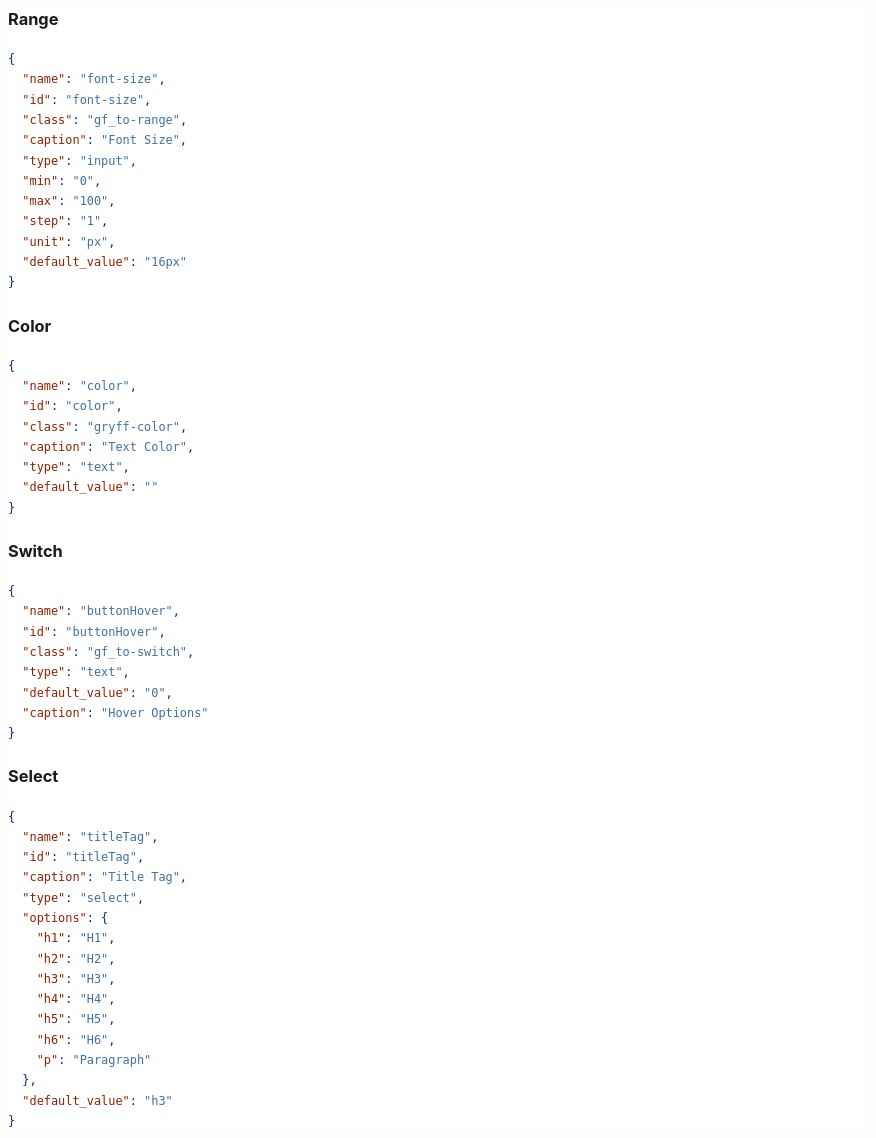 ### Range

```json
{
  "name": "font-size",
  "id": "font-size",
  "class": "gf_to-range",
  "caption": "Font Size",
  "type": "input",
  "min": "0",
  "max": "100",
  "step": "1",
  "unit": "px",
  "default_value": "16px"
}
```

### Color

```json
{
  "name": "color",
  "id": "color",
  "class": "gryff-color",
  "caption": "Text Color",
  "type": "text",
  "default_value": ""
}
```

### Switch

```json
{
  "name": "buttonHover",
  "id": "buttonHover",
  "class": "gf_to-switch",
  "type": "text",
  "default_value": "0",
  "caption": "Hover Options"
}
```

### Select

```json
{
  "name": "titleTag",
  "id": "titleTag",
  "caption": "Title Tag",
  "type": "select",
  "options": {
    "h1": "H1",
    "h2": "H2",
    "h3": "H3",
    "h4": "H4",
    "h5": "H5",
    "h6": "H6",
    "p": "Paragraph"
  },
  "default_value": "h3"
}
```
